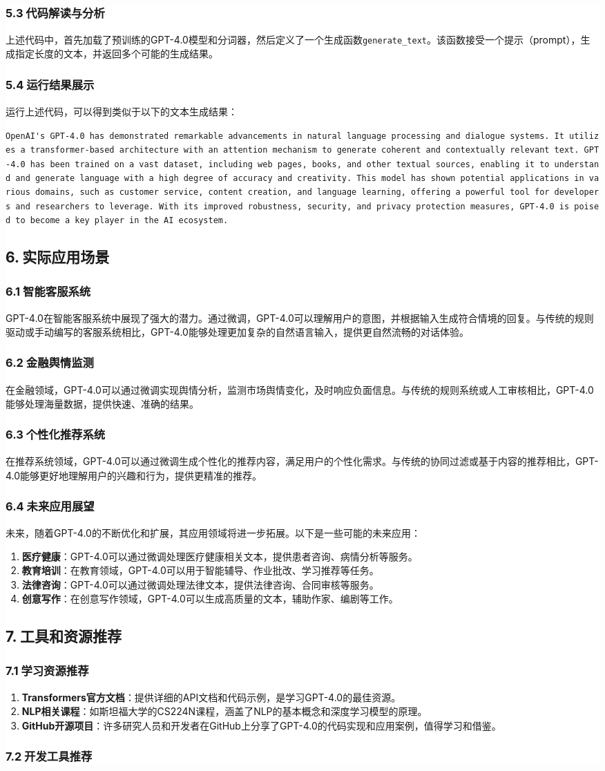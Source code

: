 ### 5.3 代码解读与分析

上述代码中，首先加载了预训练的GPT-4.0模型和分词器，然后定义了一个生成函数`generate_text`。该函数接受一个提示（prompt），生成指定长度的文本，并返回多个可能的生成结果。

### 5.4 运行结果展示

运行上述代码，可以得到类似于以下的文本生成结果：

```
OpenAI's GPT-4.0 has demonstrated remarkable advancements in natural language processing and dialogue systems. It utilizes a transformer-based architecture with an attention mechanism to generate coherent and contextually relevant text. GPT-4.0 has been trained on a vast dataset, including web pages, books, and other textual sources, enabling it to understand and generate language with a high degree of accuracy and creativity. This model has shown potential applications in various domains, such as customer service, content creation, and language learning, offering a powerful tool for developers and researchers to leverage. With its improved robustness, security, and privacy protection measures, GPT-4.0 is poised to become a key player in the AI ecosystem.
```

## 6. 实际应用场景

### 6.1 智能客服系统

GPT-4.0在智能客服系统中展现了强大的潜力。通过微调，GPT-4.0可以理解用户的意图，并根据输入生成符合情境的回复。与传统的规则驱动或手动编写的客服系统相比，GPT-4.0能够处理更加复杂的自然语言输入，提供更自然流畅的对话体验。

### 6.2 金融舆情监测

在金融领域，GPT-4.0可以通过微调实现舆情分析，监测市场舆情变化，及时响应负面信息。与传统的规则系统或人工审核相比，GPT-4.0能够处理海量数据，提供快速、准确的结果。

### 6.3 个性化推荐系统

在推荐系统领域，GPT-4.0可以通过微调生成个性化的推荐内容，满足用户的个性化需求。与传统的协同过滤或基于内容的推荐相比，GPT-4.0能够更好地理解用户的兴趣和行为，提供更精准的推荐。

### 6.4 未来应用展望

未来，随着GPT-4.0的不断优化和扩展，其应用领域将进一步拓展。以下是一些可能的未来应用：

1. **医疗健康**：GPT-4.0可以通过微调处理医疗健康相关文本，提供患者咨询、病情分析等服务。
2. **教育培训**：在教育领域，GPT-4.0可以用于智能辅导、作业批改、学习推荐等任务。
3. **法律咨询**：GPT-4.0可以通过微调处理法律文本，提供法律咨询、合同审核等服务。
4. **创意写作**：在创意写作领域，GPT-4.0可以生成高质量的文本，辅助作家、编剧等工作。

## 7. 工具和资源推荐

### 7.1 学习资源推荐

1. **Transformers官方文档**：提供详细的API文档和代码示例，是学习GPT-4.0的最佳资源。
2. **NLP相关课程**：如斯坦福大学的CS224N课程，涵盖了NLP的基本概念和深度学习模型的原理。
3. **GitHub开源项目**：许多研究人员和开发者在GitHub上分享了GPT-4.0的代码实现和应用案例，值得学习和借鉴。

### 7.2 开发工具推荐
